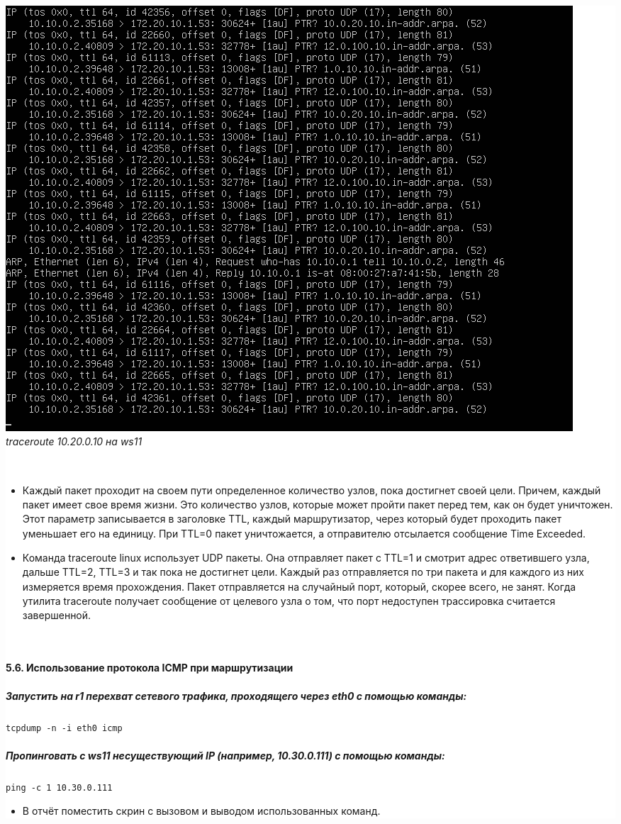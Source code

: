 ![ws11](images/part5/img31.png)<br>*traceroute 10.20.0.10 на ws11*<br>

<br>

* Каждый пакет проходит на своем пути определенное количество узлов, пока достигнет своей цели. Причем, каждый пакет имеет свое время жизни. Это количество узлов, которые может пройти пакет перед тем, как он будет уничтожен. Этот параметр записывается в заголовке TTL, каждый маршрутизатор, через который будет проходить пакет уменьшает его на единицу. При TTL=0 пакет уничтожается, а отправителю отсылается сообщение Time Exceeded.

* Команда traceroute linux использует UDP пакеты. Она отправляет пакет с TTL=1 и смотрит адрес ответившего узла, дальше TTL=2, TTL=3 и так пока не достигнет цели. Каждый раз отправляется по три пакета и для каждого из них измеряется время прохождения. Пакет отправляется на случайный порт, который, скорее всего, не занят. Когда утилита traceroute получает сообщение от целевого узла о том, что порт недоступен трассировка считается завершенной.

<br>

#### 5.6. Использование протокола **ICMP** при маршрутизации
##### Запустить на r1 перехват сетевого трафика, проходящего через eth0 с помощью команды:
`tcpdump -n -i eth0 icmp`
##### Пропинговать с ws11 несуществующий IP (например, *10.30.0.111*) с помощью команды:
`ping -c 1 10.30.0.111`
- В отчёт поместить скрин с вызовом и выводом использованных команд.
